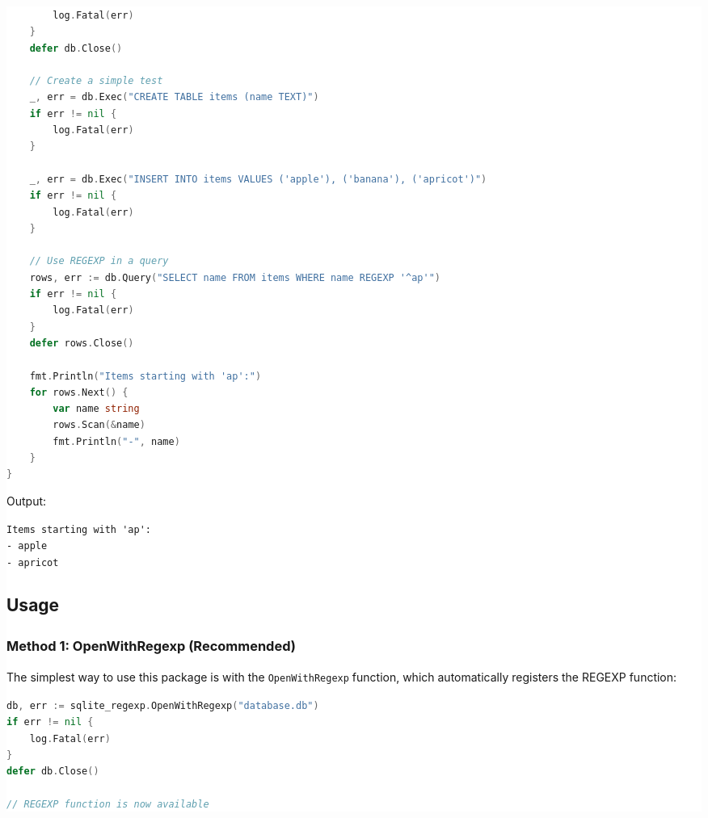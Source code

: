 ```go
        log.Fatal(err)
    }
    defer db.Close()

    // Create a simple test
    _, err = db.Exec("CREATE TABLE items (name TEXT)")
    if err != nil {
        log.Fatal(err)
    }

    _, err = db.Exec("INSERT INTO items VALUES ('apple'), ('banana'), ('apricot')")
    if err != nil {
        log.Fatal(err)
    }

    // Use REGEXP in a query
    rows, err := db.Query("SELECT name FROM items WHERE name REGEXP '^ap'")
    if err != nil {
        log.Fatal(err)
    }
    defer rows.Close()

    fmt.Println("Items starting with 'ap':")
    for rows.Next() {
        var name string
        rows.Scan(&name)
        fmt.Println("-", name)
    }
}
```

Output:
```
Items starting with 'ap':
- apple
- apricot
```



## Usage

### Method 1: OpenWithRegexp (Recommended)

The simplest way to use this package is with the `OpenWithRegexp` function, which automatically registers the REGEXP function:

```go
db, err := sqlite_regexp.OpenWithRegexp("database.db")
if err != nil {
    log.Fatal(err)
}
defer db.Close()

// REGEXP function is now available
```

